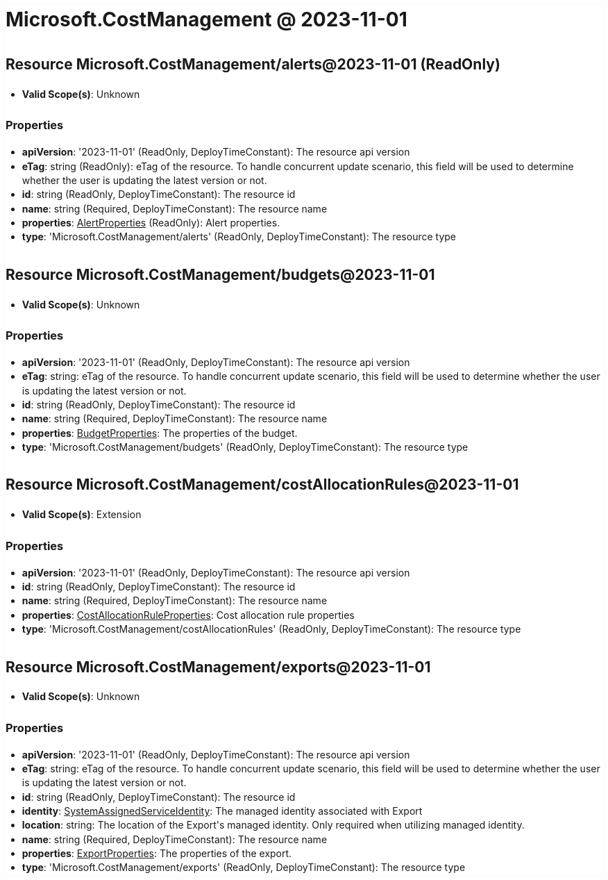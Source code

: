 # Microsoft.CostManagement @ 2023-11-01

## Resource Microsoft.CostManagement/alerts@2023-11-01 (ReadOnly)
* **Valid Scope(s)**: Unknown
### Properties
* **apiVersion**: '2023-11-01' (ReadOnly, DeployTimeConstant): The resource api version
* **eTag**: string (ReadOnly): eTag of the resource. To handle concurrent update scenario, this field will be used to determine whether the user is updating the latest version or not.
* **id**: string (ReadOnly, DeployTimeConstant): The resource id
* **name**: string (Required, DeployTimeConstant): The resource name
* **properties**: [AlertProperties](#alertproperties) (ReadOnly): Alert properties.
* **type**: 'Microsoft.CostManagement/alerts' (ReadOnly, DeployTimeConstant): The resource type

## Resource Microsoft.CostManagement/budgets@2023-11-01
* **Valid Scope(s)**: Unknown
### Properties
* **apiVersion**: '2023-11-01' (ReadOnly, DeployTimeConstant): The resource api version
* **eTag**: string: eTag of the resource. To handle concurrent update scenario, this field will be used to determine whether the user is updating the latest version or not.
* **id**: string (ReadOnly, DeployTimeConstant): The resource id
* **name**: string (Required, DeployTimeConstant): The resource name
* **properties**: [BudgetProperties](#budgetproperties): The properties of the budget.
* **type**: 'Microsoft.CostManagement/budgets' (ReadOnly, DeployTimeConstant): The resource type

## Resource Microsoft.CostManagement/costAllocationRules@2023-11-01
* **Valid Scope(s)**: Extension
### Properties
* **apiVersion**: '2023-11-01' (ReadOnly, DeployTimeConstant): The resource api version
* **id**: string (ReadOnly, DeployTimeConstant): The resource id
* **name**: string (Required, DeployTimeConstant): The resource name
* **properties**: [CostAllocationRuleProperties](#costallocationruleproperties): Cost allocation rule properties
* **type**: 'Microsoft.CostManagement/costAllocationRules' (ReadOnly, DeployTimeConstant): The resource type

## Resource Microsoft.CostManagement/exports@2023-11-01
* **Valid Scope(s)**: Unknown
### Properties
* **apiVersion**: '2023-11-01' (ReadOnly, DeployTimeConstant): The resource api version
* **eTag**: string: eTag of the resource. To handle concurrent update scenario, this field will be used to determine whether the user is updating the latest version or not.
* **id**: string (ReadOnly, DeployTimeConstant): The resource id
* **identity**: [SystemAssignedServiceIdentity](#systemassignedserviceidentity): The managed identity associated with Export
* **location**: string: The location of the Export's managed identity. Only required when utilizing managed identity.
* **name**: string (Required, DeployTimeConstant): The resource name
* **properties**: [ExportProperties](#exportproperties): The properties of the export.
* **type**: 'Microsoft.CostManagement/exports' (ReadOnly, DeployTimeConstant): The resource type
